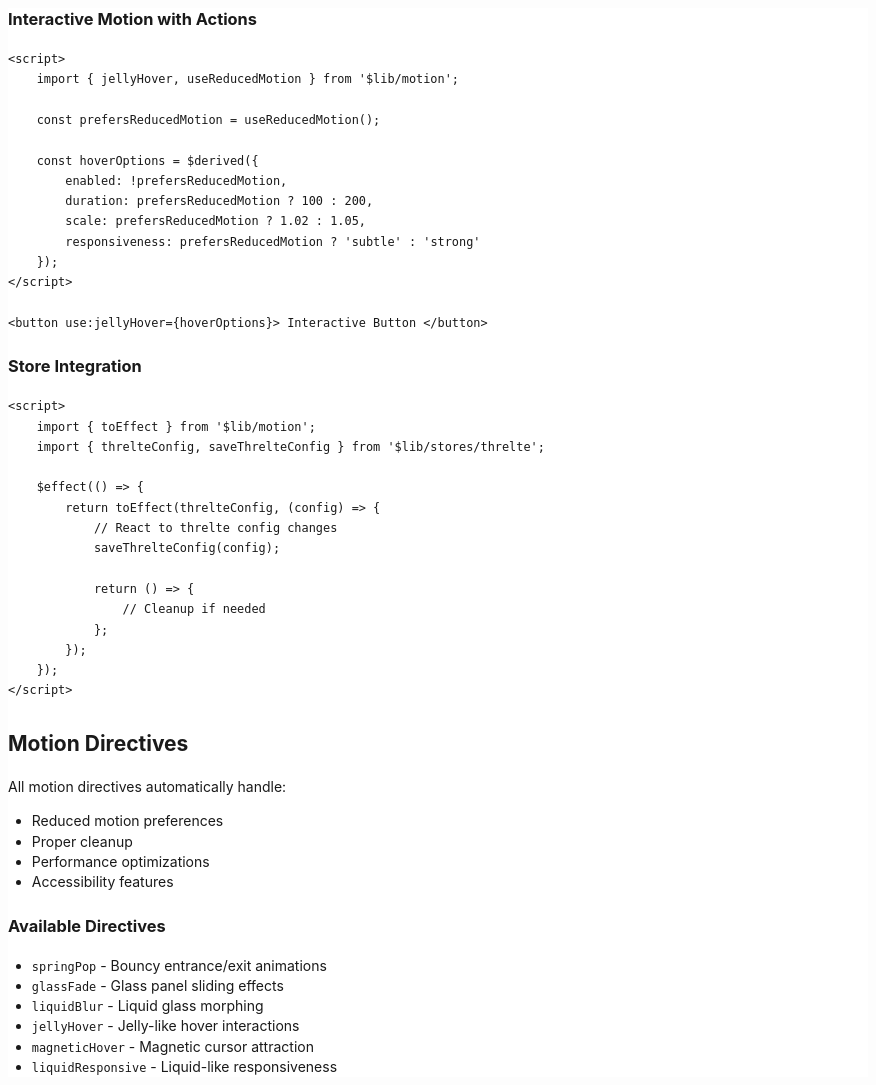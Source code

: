 ### Interactive Motion with Actions

```svelte
<script>
	import { jellyHover, useReducedMotion } from '$lib/motion';

	const prefersReducedMotion = useReducedMotion();

	const hoverOptions = $derived({
		enabled: !prefersReducedMotion,
		duration: prefersReducedMotion ? 100 : 200,
		scale: prefersReducedMotion ? 1.02 : 1.05,
		responsiveness: prefersReducedMotion ? 'subtle' : 'strong'
	});
</script>

<button use:jellyHover={hoverOptions}> Interactive Button </button>
```

### Store Integration

```svelte
<script>
	import { toEffect } from '$lib/motion';
	import { threlteConfig, saveThrelteConfig } from '$lib/stores/threlte';

	$effect(() => {
		return toEffect(threlteConfig, (config) => {
			// React to threlte config changes
			saveThrelteConfig(config);

			return () => {
				// Cleanup if needed
			};
		});
	});
</script>
```

## Motion Directives

All motion directives automatically handle:

- Reduced motion preferences
- Proper cleanup
- Performance optimizations
- Accessibility features

### Available Directives

- `springPop` - Bouncy entrance/exit animations
- `glassFade` - Glass panel sliding effects
- `liquidBlur` - Liquid glass morphing
- `jellyHover` - Jelly-like hover interactions
- `magneticHover` - Magnetic cursor attraction
- `liquidResponsive` - Liquid-like responsiveness
